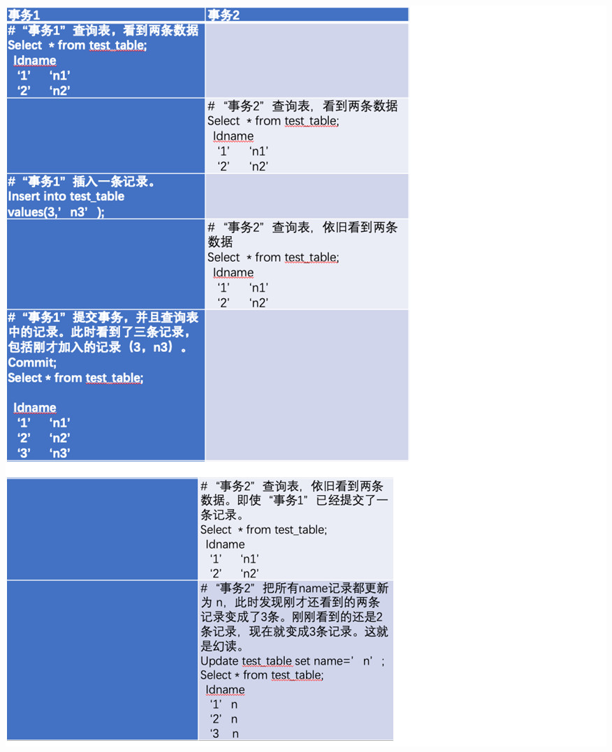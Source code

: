 ![image-20200212155718409](MySQL增删改查都会用到什么锁/image-20200212155718409.png)

![image-20200212155728846](MySQL增删改查都会用到什么锁/image-20200212155728846.png)

